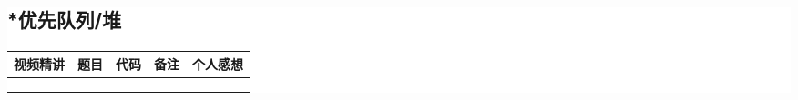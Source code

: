 

## *优先队列/堆

| 视频精讲 | 题目 | 代码 | 备注 | 个人感想 |
| -------- | ---- | ---- | ---- | -------- |
|          |      |      |      |          |
|          |      |      |      |          |
|          |      |      |      |          |
